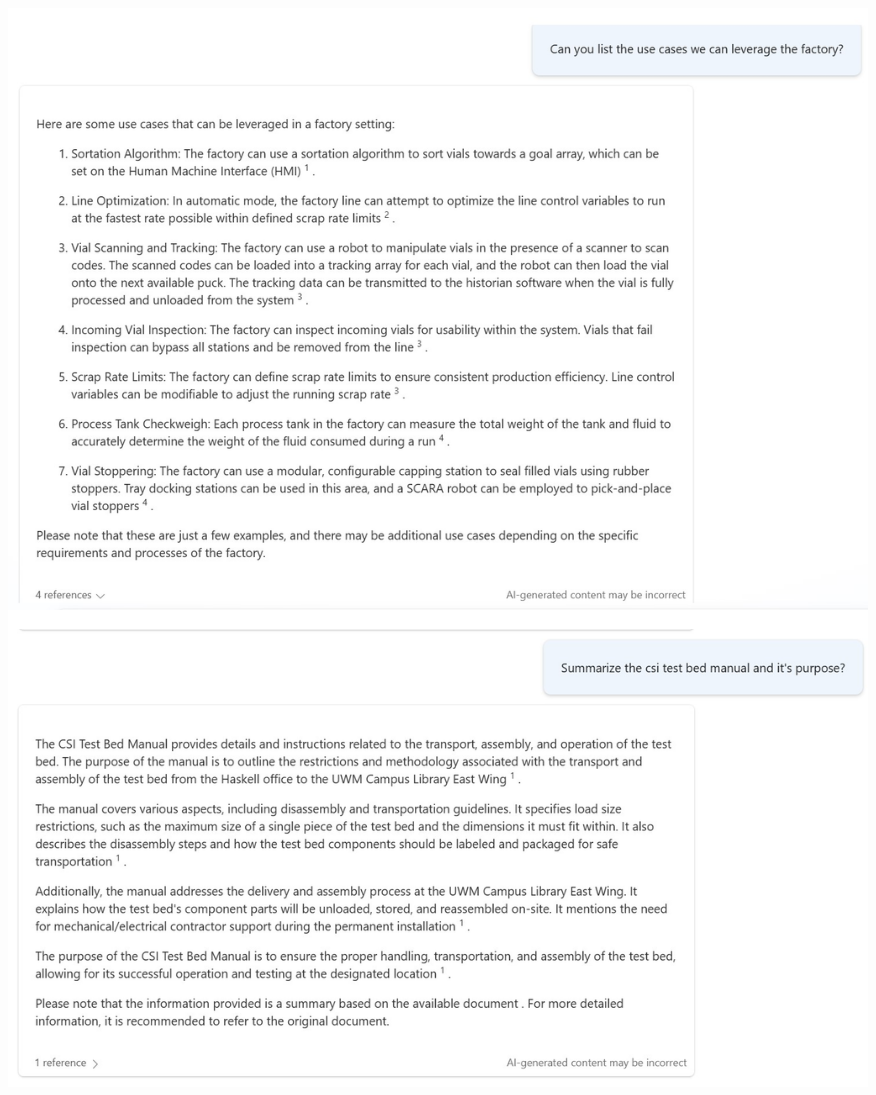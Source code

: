 ![Architecture](https://github.com/balakreshnan/Samples2023/blob/main/AzureML/Images/csif2.jpg "Architecture")

![Architecture](https://github.com/balakreshnan/Samples2023/blob/main/AzureML/Images/csif3.jpg "Architecture")

